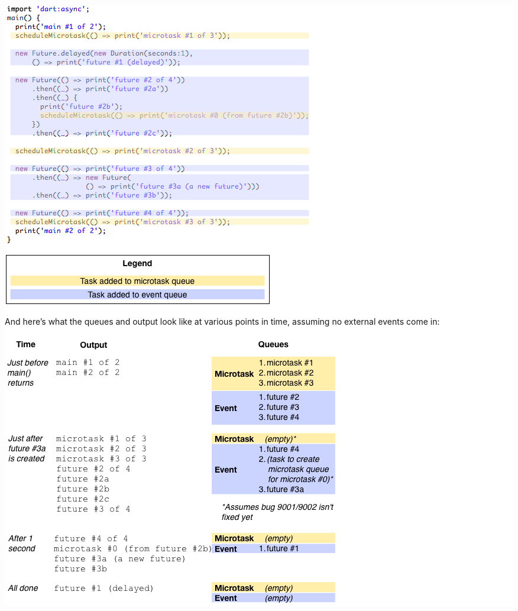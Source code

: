 ![Lines that schedule a microtask are gold; lines that schedule an event are blue](images/test-annotated.png)

And here’s what the queues and output look like at various points in time,
assuming no external events come in:

![3 columns: Time, Output, Queues](images/test-queue-output.png)
